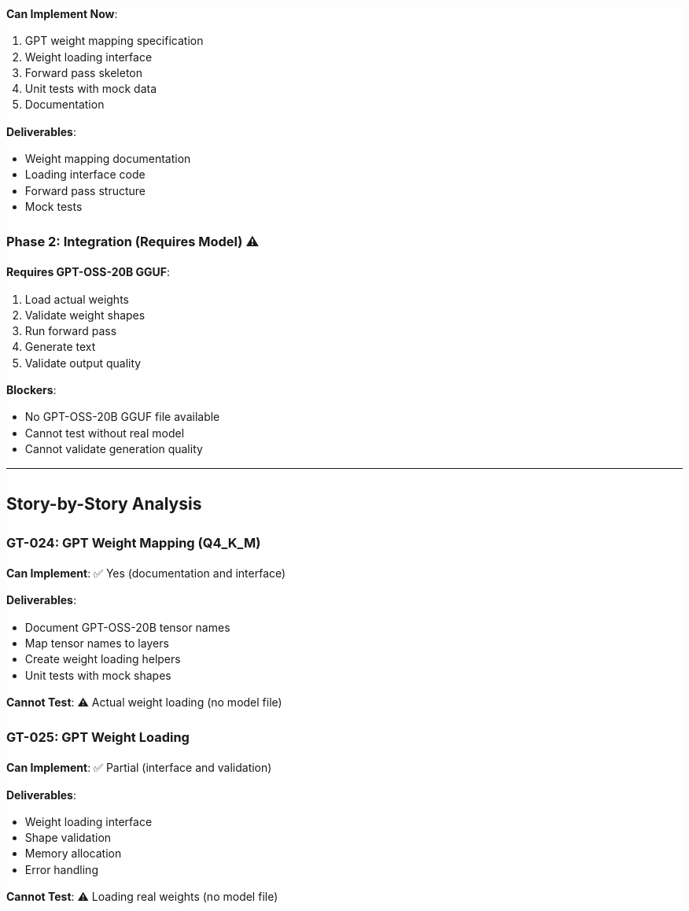 **Can Implement Now**:
1. GPT weight mapping specification
2. Weight loading interface
3. Forward pass skeleton
4. Unit tests with mock data
5. Documentation

**Deliverables**:
- Weight mapping documentation
- Loading interface code
- Forward pass structure
- Mock tests

### Phase 2: Integration (Requires Model) ⚠️

**Requires GPT-OSS-20B GGUF**:
1. Load actual weights
2. Validate weight shapes
3. Run forward pass
4. Generate text
5. Validate output quality

**Blockers**:
- No GPT-OSS-20B GGUF file available
- Cannot test without real model
- Cannot validate generation quality

---

## Story-by-Story Analysis

### GT-024: GPT Weight Mapping (Q4_K_M)

**Can Implement**: ✅ Yes (documentation and interface)

**Deliverables**:
- Document GPT-OSS-20B tensor names
- Map tensor names to layers
- Create weight loading helpers
- Unit tests with mock shapes

**Cannot Test**: ⚠️ Actual weight loading (no model file)

### GT-025: GPT Weight Loading

**Can Implement**: ✅ Partial (interface and validation)

**Deliverables**:
- Weight loading interface
- Shape validation
- Memory allocation
- Error handling

**Cannot Test**: ⚠️ Loading real weights (no model file)
